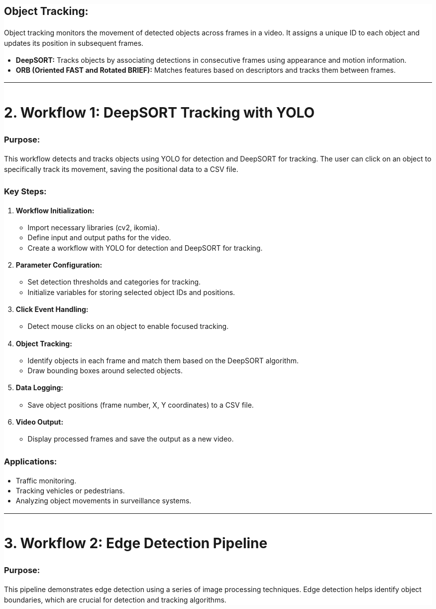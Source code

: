 ## **Object Tracking:**
Object tracking monitors the movement of detected objects across frames in a video. It assigns a unique ID to each object and updates its position in subsequent frames.

- **DeepSORT:** Tracks objects by associating detections in consecutive frames using appearance and motion information.
- **ORB (Oriented FAST and Rotated BRIEF):** Matches features based on descriptors and tracks them between frames.

---

# **2. Workflow 1: DeepSORT Tracking with YOLO**

### **Purpose:**
This workflow detects and tracks objects using YOLO for detection and DeepSORT for tracking. The user can click on an object to specifically track its movement, saving the positional data to a CSV file.

### **Key Steps:**
1. **Workflow Initialization:**
   - Import necessary libraries (cv2, ikomia).
   - Define input and output paths for the video.
   - Create a workflow with YOLO for detection and DeepSORT for tracking.

2. **Parameter Configuration:**
   - Set detection thresholds and categories for tracking.
   - Initialize variables for storing selected object IDs and positions.

3. **Click Event Handling:**
   - Detect mouse clicks on an object to enable focused tracking.

4. **Object Tracking:**
   - Identify objects in each frame and match them based on the DeepSORT algorithm.
   - Draw bounding boxes around selected objects.

5. **Data Logging:**
   - Save object positions (frame number, X, Y coordinates) to a CSV file.

6. **Video Output:**
   - Display processed frames and save the output as a new video.

### **Applications:**
- Traffic monitoring.
- Tracking vehicles or pedestrians.
- Analyzing object movements in surveillance systems.

---

# **3. Workflow 2: Edge Detection Pipeline**

### **Purpose:**
This pipeline demonstrates edge detection using a series of image processing techniques. Edge detection helps identify object boundaries, which are crucial for detection and tracking algorithms.
